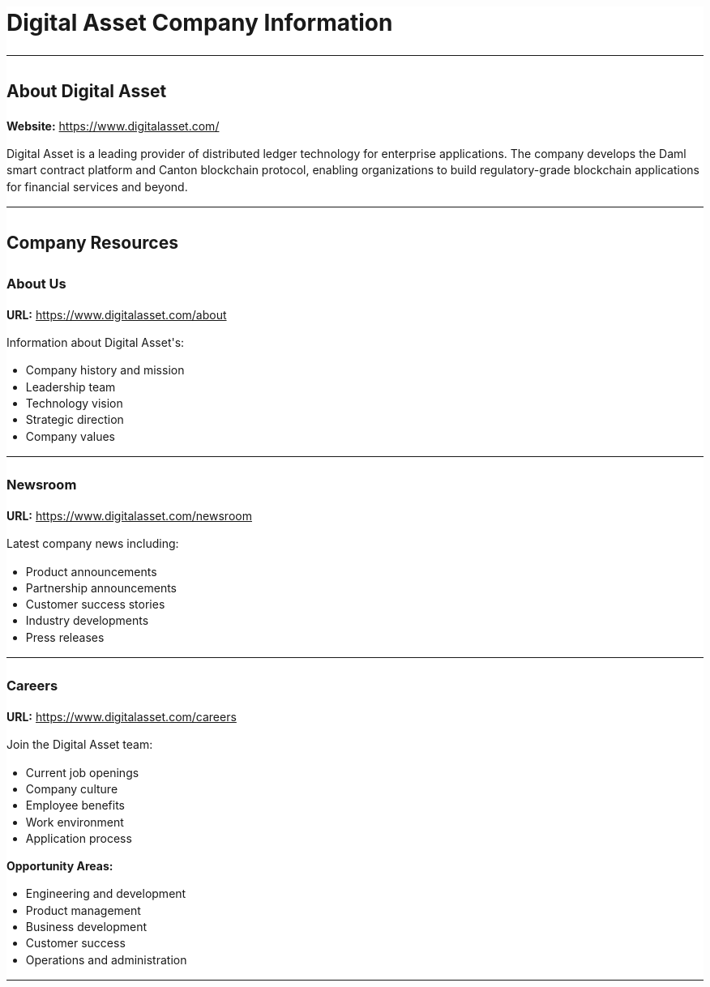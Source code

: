 # Digital Asset Company Information

---

## About Digital Asset

**Website:** https://www.digitalasset.com/

Digital Asset is a leading provider of distributed ledger technology for enterprise applications. The company develops the Daml smart contract platform and Canton blockchain protocol, enabling organizations to build regulatory-grade blockchain applications for financial services and beyond.

---

## Company Resources

### About Us
**URL:** https://www.digitalasset.com/about

Information about Digital Asset's:
- Company history and mission
- Leadership team
- Technology vision
- Strategic direction
- Company values

---

### Newsroom
**URL:** https://www.digitalasset.com/newsroom

Latest company news including:
- Product announcements
- Partnership announcements
- Customer success stories
- Industry developments
- Press releases

---

### Careers
**URL:** https://www.digitalasset.com/careers

Join the Digital Asset team:
- Current job openings
- Company culture
- Employee benefits
- Work environment
- Application process

**Opportunity Areas:**
- Engineering and development
- Product management
- Business development
- Customer success
- Operations and administration

---